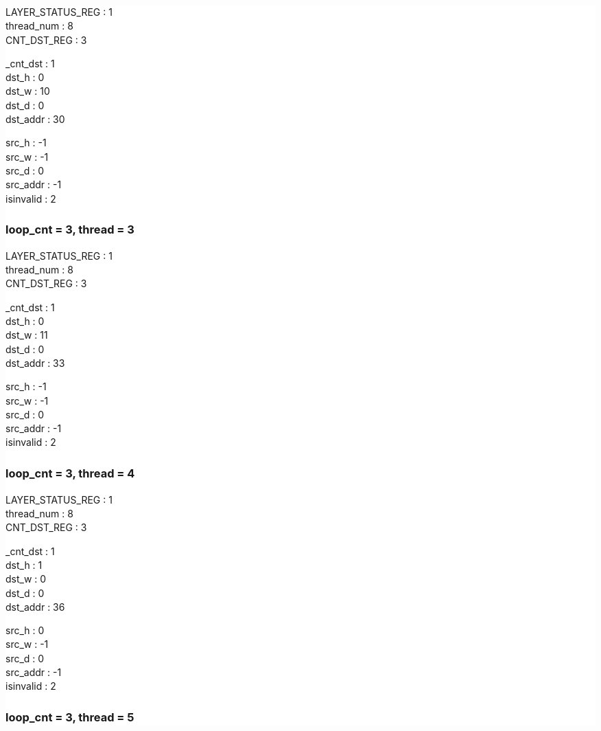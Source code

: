 LAYER_STATUS_REG : 1  
thread_num : 8  
CNT_DST_REG : 3  

_cnt_dst : 1  
dst_h : 0  
dst_w : 10  
dst_d : 0  
dst_addr : 30  

src_h : -1  
src_w : -1  
src_d : 0  
src_addr : -1  
isinvalid : 2  

### loop_cnt = 3, thread = 3  

LAYER_STATUS_REG : 1  
thread_num : 8  
CNT_DST_REG : 3  

_cnt_dst : 1  
dst_h : 0  
dst_w : 11  
dst_d : 0  
dst_addr : 33  

src_h : -1  
src_w : -1  
src_d : 0  
src_addr : -1  
isinvalid : 2  

### loop_cnt = 3, thread = 4  

LAYER_STATUS_REG : 1  
thread_num : 8  
CNT_DST_REG : 3  

_cnt_dst : 1  
dst_h : 1  
dst_w : 0  
dst_d : 0  
dst_addr : 36  

src_h : 0  
src_w : -1  
src_d : 0  
src_addr : -1  
isinvalid : 2  

### loop_cnt = 3, thread = 5  
